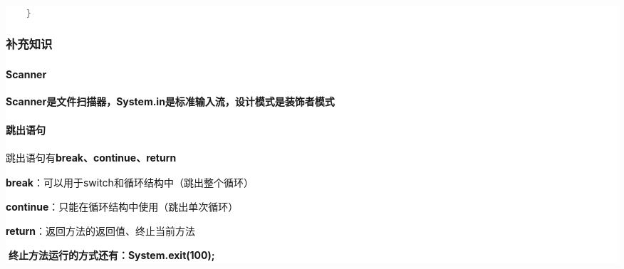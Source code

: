 ```java
    }
```
### 补充知识

#### Scanner

**Scanner是文件扫描器，System.in是标准输入流，设计模式是装饰者模式**

#### 跳出语句

跳出语句有**break、continue、return**

**break**：可以用于switch和循环结构中（跳出整个循环）

**continue**：只能在循环结构中使用（跳出单次循环）

**return**：返回方法的返回值、终止当前方法

​	**终止方法运行的方式还有：System.exit(100);**
